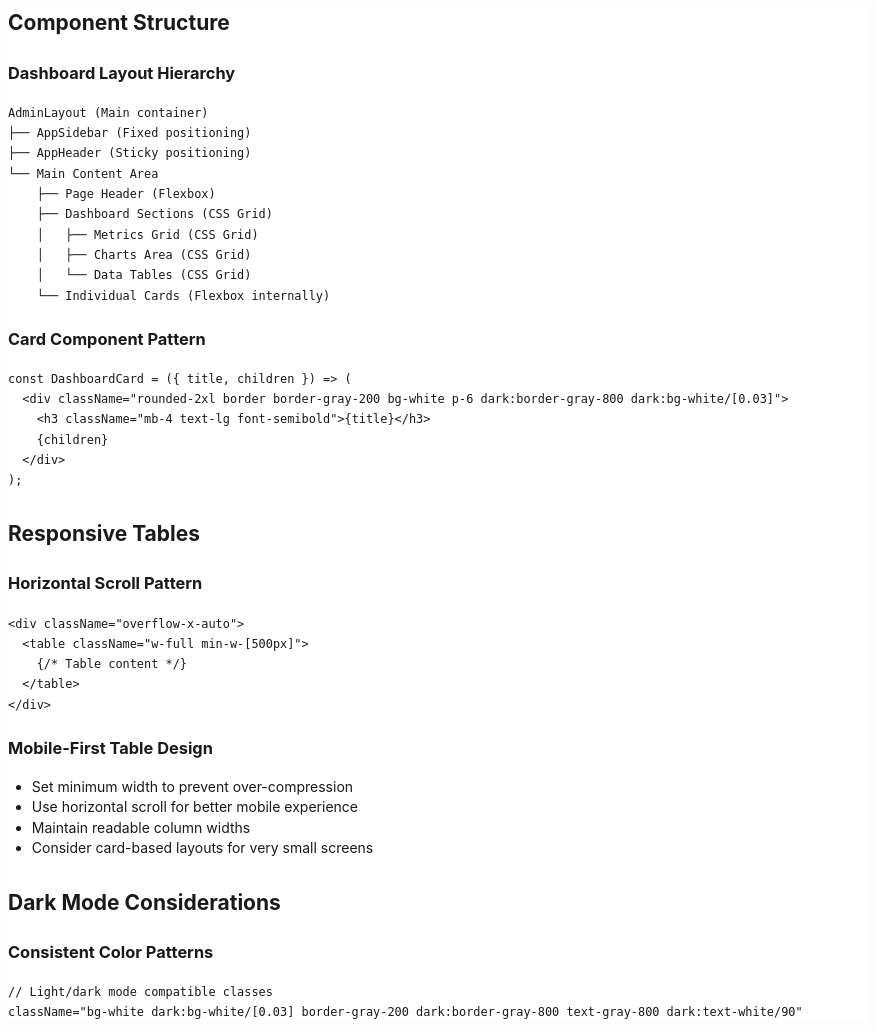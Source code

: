 ## Component Structure

### Dashboard Layout Hierarchy
```
AdminLayout (Main container)
├── AppSidebar (Fixed positioning)
├── AppHeader (Sticky positioning)
└── Main Content Area
    ├── Page Header (Flexbox)
    ├── Dashboard Sections (CSS Grid)
    │   ├── Metrics Grid (CSS Grid)
    │   ├── Charts Area (CSS Grid)
    │   └── Data Tables (CSS Grid)
    └── Individual Cards (Flexbox internally)
```

### Card Component Pattern
```tsx
const DashboardCard = ({ title, children }) => (
  <div className="rounded-2xl border border-gray-200 bg-white p-6 dark:border-gray-800 dark:bg-white/[0.03]">
    <h3 className="mb-4 text-lg font-semibold">{title}</h3>
    {children}
  </div>
);
```

## Responsive Tables

### Horizontal Scroll Pattern
```tsx
<div className="overflow-x-auto">
  <table className="w-full min-w-[500px]">
    {/* Table content */}
  </table>
</div>
```

### Mobile-First Table Design
- Set minimum width to prevent over-compression
- Use horizontal scroll for better mobile experience
- Maintain readable column widths
- Consider card-based layouts for very small screens

## Dark Mode Considerations

### Consistent Color Patterns
```tsx
// Light/dark mode compatible classes
className="bg-white dark:bg-white/[0.03] border-gray-200 dark:border-gray-800 text-gray-800 dark:text-white/90"
```
